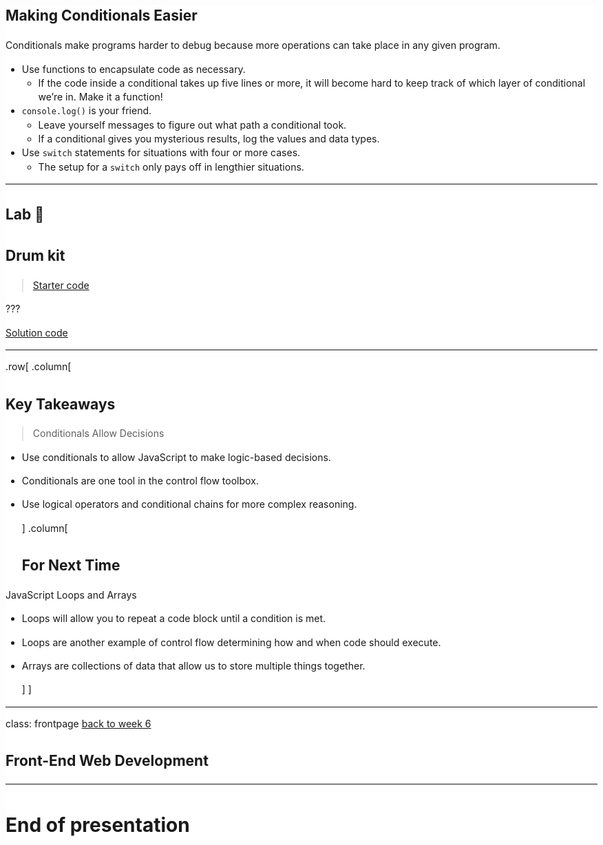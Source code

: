 
## Making Conditionals Easier

Conditionals make programs harder to debug because more operations can take place in any given program.

- Use functions to encapsulate code as necessary.
  - If the code inside a conditional takes up five lines or more, it will become hard to keep track of which layer of conditional we’re in. Make it a function!
- `console.log()` is your friend.
  - Leave yourself messages to figure out what path a conditional took.
  - If a conditional gives you mysterious results, log the values and data types.
- Use `switch` statements for situations with four or more cases.
  - The setup for a `switch` only pays off in lengthier situations.

---

## Lab &#x1F9EA;

## Drum kit

> [Starter code](https://github.com/pataruco/fewd/raw/master/labs/drum-kit/drum-kit-starter-code.zip)

???

[Solution code](https://github.com/pataruco/fewd/raw/master/labs/drum-kit/drum-kit-solution-code.zip)

---

.row[
.column[

## Key Takeaways

> Conditionals Allow Decisions

- Use conditionals to allow JavaScript to make logic-based decisions.
- Conditionals are one tool in the control flow toolbox.
- Use logical operators and conditional chains for more complex reasoning.

  ]
  .column[

  ## For Next Time

JavaScript Loops and Arrays

- Loops will allow you to repeat a code block until a condition is met.
- Loops are another example of control flow determining how and when code should execute.
- Arrays are collections of data that allow us to store multiple things together.

  ]
  ]

---

class: frontpage
<a href="/week-6">back to week 6</a>

<div>
  <h2>Front-End Web Development</h2>
  <hr/>
  <h1>End of presentation</h1>
</div>

